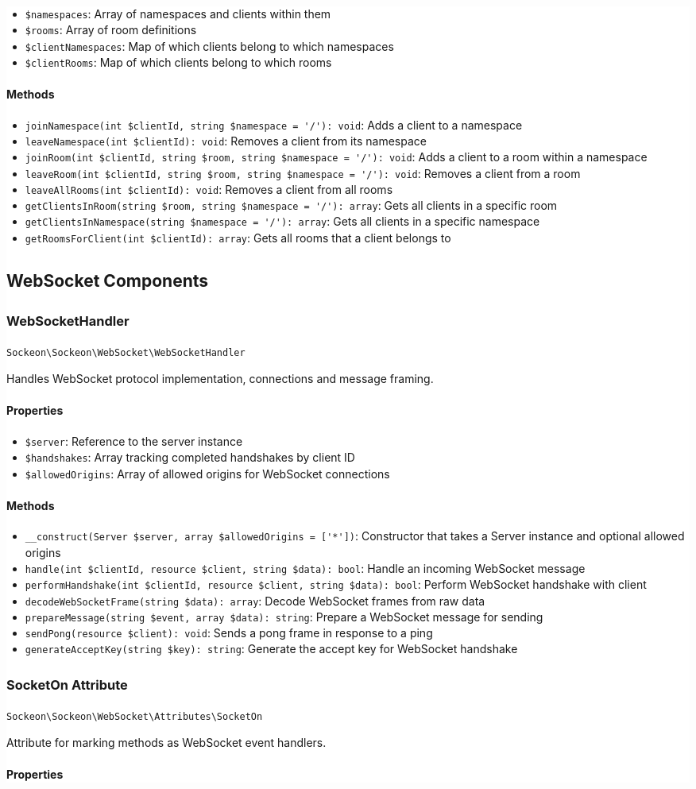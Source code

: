 - `$namespaces`: Array of namespaces and clients within them
- `$rooms`: Array of room definitions
- `$clientNamespaces`: Map of which clients belong to which namespaces
- `$clientRooms`: Map of which clients belong to which rooms

#### Methods

- `joinNamespace(int $clientId, string $namespace = '/'): void`: Adds a client to a namespace
- `leaveNamespace(int $clientId): void`: Removes a client from its namespace
- `joinRoom(int $clientId, string $room, string $namespace = '/'): void`: Adds a client to a room within a namespace
- `leaveRoom(int $clientId, string $room, string $namespace = '/'): void`: Removes a client from a room
- `leaveAllRooms(int $clientId): void`: Removes a client from all rooms
- `getClientsInRoom(string $room, string $namespace = '/'): array`: Gets all clients in a specific room
- `getClientsInNamespace(string $namespace = '/'): array`: Gets all clients in a specific namespace
- `getRoomsForClient(int $clientId): array`: Gets all rooms that a client belongs to

## WebSocket Components

### WebSocketHandler

`Sockeon\Sockeon\WebSocket\WebSocketHandler`

Handles WebSocket protocol implementation, connections and message framing.

#### Properties

- `$server`: Reference to the server instance
- `$handshakes`: Array tracking completed handshakes by client ID
- `$allowedOrigins`: Array of allowed origins for WebSocket connections

#### Methods

- `__construct(Server $server, array $allowedOrigins = ['*'])`: Constructor that takes a Server instance and optional allowed origins
- `handle(int $clientId, resource $client, string $data): bool`: Handle an incoming WebSocket message
- `performHandshake(int $clientId, resource $client, string $data): bool`: Perform WebSocket handshake with client
- `decodeWebSocketFrame(string $data): array`: Decode WebSocket frames from raw data
- `prepareMessage(string $event, array $data): string`: Prepare a WebSocket message for sending
- `sendPong(resource $client): void`: Sends a pong frame in response to a ping
- `generateAcceptKey(string $key): string`: Generate the accept key for WebSocket handshake

### SocketOn Attribute

`Sockeon\Sockeon\WebSocket\Attributes\SocketOn`

Attribute for marking methods as WebSocket event handlers.

#### Properties

